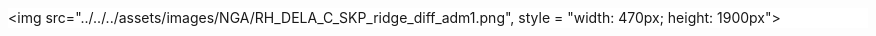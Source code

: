 <img src="../../../assets/images/NGA/RH_DELA_C_SKP_ridge_diff_adm1.png", style = "width: 470px; height: 1900px">
